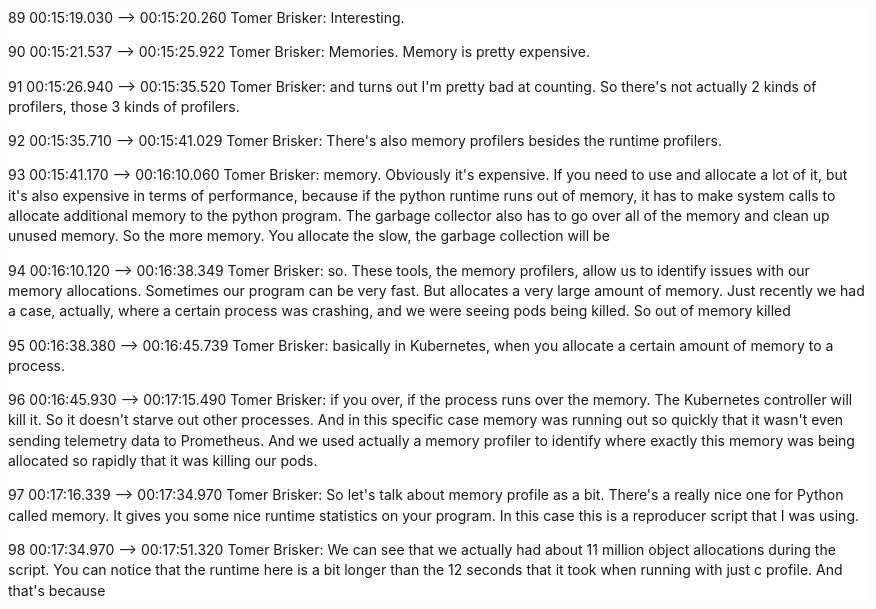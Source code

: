 89
00:15:19.030 --> 00:15:20.260
Tomer Brisker: Interesting.

90
00:15:21.537 --> 00:15:25.922
Tomer Brisker: Memories. Memory is pretty expensive.

91
00:15:26.940 --> 00:15:35.520
Tomer Brisker: and turns out I'm pretty bad at counting. So there's not actually 2 kinds of profilers, those 3 kinds of profilers.

92
00:15:35.710 --> 00:15:41.029
Tomer Brisker: There's also memory profilers besides the runtime profilers.

93
00:15:41.170 --> 00:16:10.060
Tomer Brisker: memory. Obviously it's expensive. If you need to use and allocate a lot of it, but it's also expensive in terms of performance, because if the python runtime runs out of memory, it has to make system calls to allocate additional memory to the python program. The garbage collector also has to go over all of the memory and clean up unused memory. So the more memory. You allocate the slow, the garbage collection will be

94
00:16:10.120 --> 00:16:38.349
Tomer Brisker: so. These tools, the memory profilers, allow us to identify issues with our memory allocations. Sometimes our program can be very fast. But allocates a very large amount of memory. Just recently we had a case, actually, where a certain process was crashing, and we were seeing pods being killed. So out of memory killed

95
00:16:38.380 --> 00:16:45.739
Tomer Brisker: basically in Kubernetes, when you allocate a certain amount of memory to a process.

96
00:16:45.930 --> 00:17:15.490
Tomer Brisker: if you over, if the process runs over the memory. The Kubernetes controller will kill it. So it doesn't starve out other processes. And in this specific case memory was running out so quickly that it wasn't even sending telemetry data to Prometheus. And we used actually a memory profiler to identify where exactly this memory was being allocated so rapidly that it was killing our pods.

97
00:17:16.339 --> 00:17:34.970
Tomer Brisker: So let's talk about memory profile as a bit. There's a really nice one for Python called memory. It gives you some nice runtime statistics on your program. In this case this is a reproducer script that I was using.

98
00:17:34.970 --> 00:17:51.320
Tomer Brisker: We can see that we actually had about 11 million object allocations during the script. You can notice that the runtime here is a bit longer than the 12 seconds that it took when running with just c profile. And that's because
